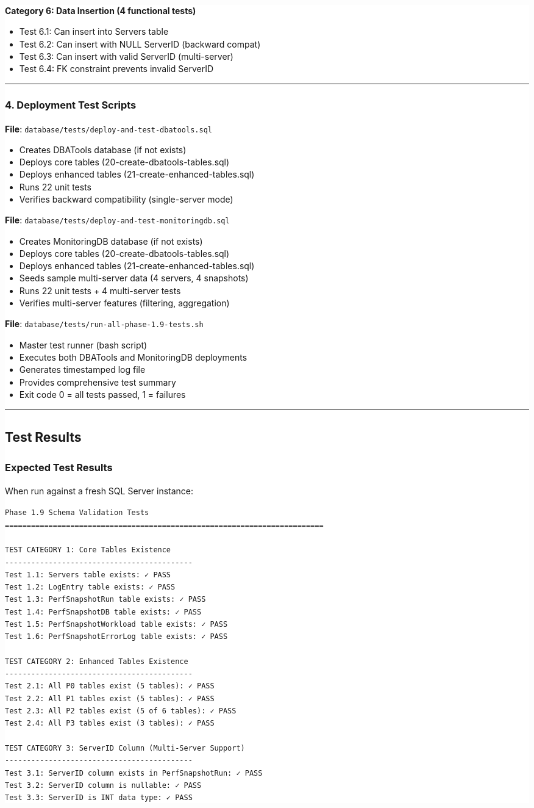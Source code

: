 **Category 6: Data Insertion (4 functional tests)**
- Test 6.1: Can insert into Servers table
- Test 6.2: Can insert with NULL ServerID (backward compat)
- Test 6.3: Can insert with valid ServerID (multi-server)
- Test 6.4: FK constraint prevents invalid ServerID

---

### 4. Deployment Test Scripts

**File**: `database/tests/deploy-and-test-dbatools.sql`
- Creates DBATools database (if not exists)
- Deploys core tables (20-create-dbatools-tables.sql)
- Deploys enhanced tables (21-create-enhanced-tables.sql)
- Runs 22 unit tests
- Verifies backward compatibility (single-server mode)

**File**: `database/tests/deploy-and-test-monitoringdb.sql`
- Creates MonitoringDB database (if not exists)
- Deploys core tables (20-create-dbatools-tables.sql)
- Deploys enhanced tables (21-create-enhanced-tables.sql)
- Seeds sample multi-server data (4 servers, 4 snapshots)
- Runs 22 unit tests + 4 multi-server tests
- Verifies multi-server features (filtering, aggregation)

**File**: `database/tests/run-all-phase-1.9-tests.sh`
- Master test runner (bash script)
- Executes both DBATools and MonitoringDB deployments
- Generates timestamped log file
- Provides comprehensive test summary
- Exit code 0 = all tests passed, 1 = failures

---

## Test Results

### Expected Test Results

When run against a fresh SQL Server instance:

```
Phase 1.9 Schema Validation Tests
=========================================================================

TEST CATEGORY 1: Core Tables Existence
-------------------------------------------
Test 1.1: Servers table exists: ✓ PASS
Test 1.2: LogEntry table exists: ✓ PASS
Test 1.3: PerfSnapshotRun table exists: ✓ PASS
Test 1.4: PerfSnapshotDB table exists: ✓ PASS
Test 1.5: PerfSnapshotWorkload table exists: ✓ PASS
Test 1.6: PerfSnapshotErrorLog table exists: ✓ PASS

TEST CATEGORY 2: Enhanced Tables Existence
-------------------------------------------
Test 2.1: All P0 tables exist (5 tables): ✓ PASS
Test 2.2: All P1 tables exist (5 tables): ✓ PASS
Test 2.3: All P2 tables exist (5 of 6 tables): ✓ PASS
Test 2.4: All P3 tables exist (3 tables): ✓ PASS

TEST CATEGORY 3: ServerID Column (Multi-Server Support)
-------------------------------------------
Test 3.1: ServerID column exists in PerfSnapshotRun: ✓ PASS
Test 3.2: ServerID column is nullable: ✓ PASS
Test 3.3: ServerID is INT data type: ✓ PASS
```